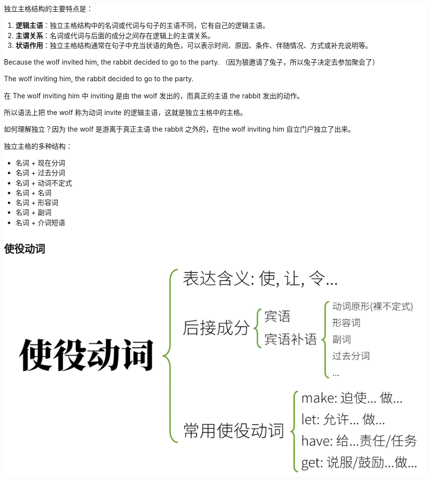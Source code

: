 

独立主格结构的主要特点是：

1. **逻辑主语**：独立主格结构中的名词或代词与句子的主语不同，它有自己的逻辑主语。
2. **主谓关系**：名词或代词与后面的成分之间存在逻辑上的主谓关系。
3. **状语作用**：独立主格结构通常在句子中充当状语的角色，可以表示时间、原因、条件、伴随情况、方式或补充说明等。



Because the wolf invited him, the rabbit decided to go to the party. （因为狼邀请了兔子，所以兔子决定去参加聚会了）

The wolf inviting him, the rabbit decided to go to the party.

在 The wolf inviting him 中 inviting 是由 the wolf 发出的，而真正的主语 the rabbit 发出的动作。

所以语法上把 the wolf 称为动词 invite 的逻辑主语，这就是独立主格中的主格。

如何理解独立？因为 the wolf 是游离于真正主语 the rabbit 之外的，在the wolf inviting him 自立门户独立了出来。



独立主格的多种结构：

- 名词 + 现在分词
- 名词 + 过去分词
- 名词 + 动词不定式
- 名词 + 名词
- 名词 + 形容词
- 名词 + 副词
- 名词 + 介词短语



## 使役动词

![image-20241121155319668](./images/%E5%8A%A8%E8%AF%8D.assets/image-20241121155319668.png)
